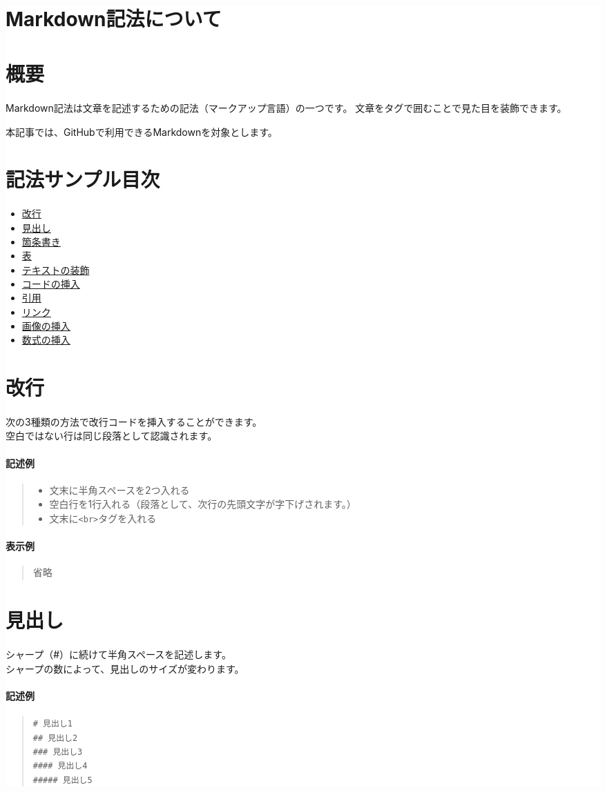 # Markdown記法について

# 概要

Markdown記法は文章を記述するための記法（マークアップ言語）の一つです。
文章をタグで囲むことで見た目を装飾できます。

本記事では、GitHubで利用できるMarkdownを対象とします。

# 記法サンプル目次

* [改行](#改行)
* [見出し](#見出し)
* [箇条書き](#箇条書き)
* [表](#表)
* [テキストの装飾](#テキストの装飾)
* [コードの挿入](#コードの挿入)
* [引用](#引用)
* [リンク](#リンク)
* [画像の挿入](#画像の挿入)
* [数式の挿入](#数式の挿入)

# 改行
次の3種類の方法で改行コードを挿入することができます。  
空白ではない行は同じ段落として認識されます。

#### 記述例
>* 文末に半角スペースを2つ入れる
>* 空白行を1行入れる（段落として、次行の先頭文字が字下げされます。）
>* 文末に`<br>`タグを入れる


#### 表示例
>省略


# 見出し
シャープ（#）に続けて半角スペースを記述します。  
シャープの数によって、見出しのサイズが変わります。

#### 記述例
>```
># 見出し1
>## 見出し2
>### 見出し3
>#### 見出し4
>##### 見出し5
>```
